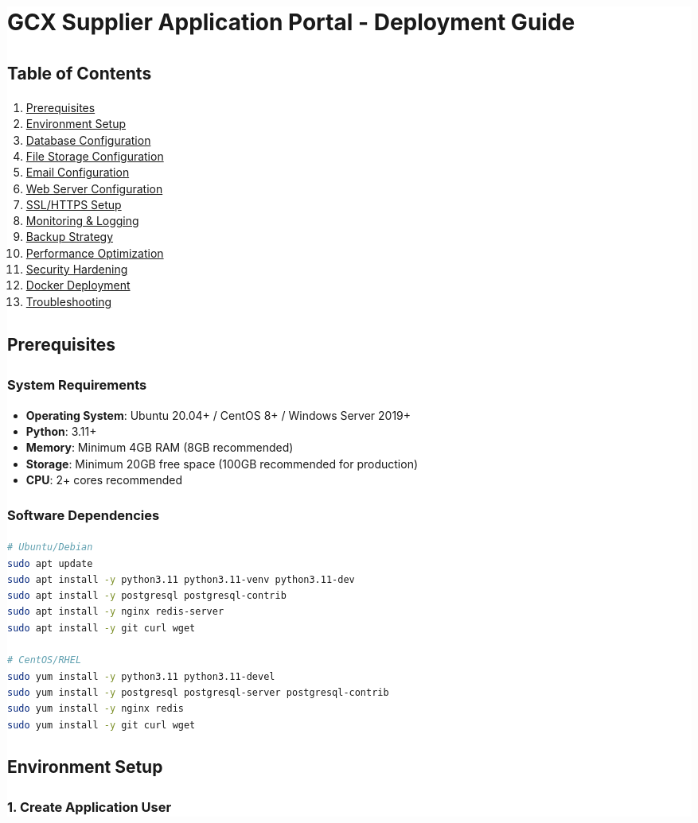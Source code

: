 # GCX Supplier Application Portal - Deployment Guide

## Table of Contents

1. [Prerequisites](#prerequisites)
2. [Environment Setup](#environment-setup)
3. [Database Configuration](#database-configuration)
4. [File Storage Configuration](#file-storage-configuration)
5. [Email Configuration](#email-configuration)
6. [Web Server Configuration](#web-server-configuration)
7. [SSL/HTTPS Setup](#sslhttps-setup)
8. [Monitoring & Logging](#monitoring--logging)
9. [Backup Strategy](#backup-strategy)
10. [Performance Optimization](#performance-optimization)
11. [Security Hardening](#security-hardening)
12. [Docker Deployment](#docker-deployment)
13. [Troubleshooting](#troubleshooting)

## Prerequisites

### System Requirements

- **Operating System**: Ubuntu 20.04+ / CentOS 8+ / Windows Server 2019+
- **Python**: 3.11+
- **Memory**: Minimum 4GB RAM (8GB recommended)
- **Storage**: Minimum 20GB free space (100GB recommended for production)
- **CPU**: 2+ cores recommended

### Software Dependencies

```bash
# Ubuntu/Debian
sudo apt update
sudo apt install -y python3.11 python3.11-venv python3.11-dev
sudo apt install -y postgresql postgresql-contrib
sudo apt install -y nginx redis-server
sudo apt install -y git curl wget

# CentOS/RHEL
sudo yum install -y python3.11 python3.11-devel
sudo yum install -y postgresql postgresql-server postgresql-contrib
sudo yum install -y nginx redis
sudo yum install -y git curl wget
```

## Environment Setup

### 1. Create Application User
